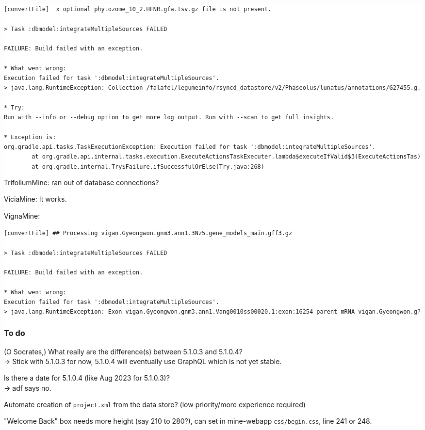 ```
[convertFile]  x optional phytozome_10_2.HFNR.gfa.tsv.gz file is not present.

> Task :dbmodel:integrateMultipleSources FAILED

FAILURE: Build failed with an exception.

* What went wrong:
Execution failed for task ':dbmodel:integrateMultipleSources'.
> java.lang.RuntimeException: Collection /falafel/legumeinfo/rsyncd_datastore/v2/Phaseolus/lunatus/annotations/G27455.g.

* Try:
Run with --info or --debug option to get more log output. Run with --scan to get full insights.

* Exception is:
org.gradle.api.tasks.TaskExecutionException: Execution failed for task ':dbmodel:integrateMultipleSources'.
        at org.gradle.api.internal.tasks.execution.ExecuteActionsTaskExecuter.lambda$executeIfValid$3(ExecuteActionsTas)
        at org.gradle.internal.Try$Failure.ifSuccessfulOrElse(Try.java:268)
```

TrifoliumMine: ran out of database connections?

ViciaMine: It works.

VignaMine:
```
[convertFile] ## Processing vigan.Gyeongwon.gnm3.ann1.3Nz5.gene_models_main.gff3.gz

> Task :dbmodel:integrateMultipleSources FAILED

FAILURE: Build failed with an exception.

* What went wrong:
Execution failed for task ':dbmodel:integrateMultipleSources'.
> java.lang.RuntimeException: Exon vigan.Gyeongwon.gnm3.ann1.Vang0010ss00020.1:exon:16254 parent mRNA vigan.Gyeongwon.g?
```

### To do

(O Socrates,) What really are the difference(s) between 5.1.0.3 and 5.1.0.4?
<br/>&rarr; Stick with 5.1.0.3 for now, 5.1.0.4 will eventually use GraphQL which is not yet stable.

Is there a date for 5.1.0.4 (like Aug 2023 for 5.1.0.3)?
<br/>&rarr; adf says no.

Automate creation of `project.xml` from the data store? (low priority/more experience required)

"Welcome Back" box needs more height (say 210 to 280?), can set in mine-webapp `css/begin.css`, line 241 or 248.
